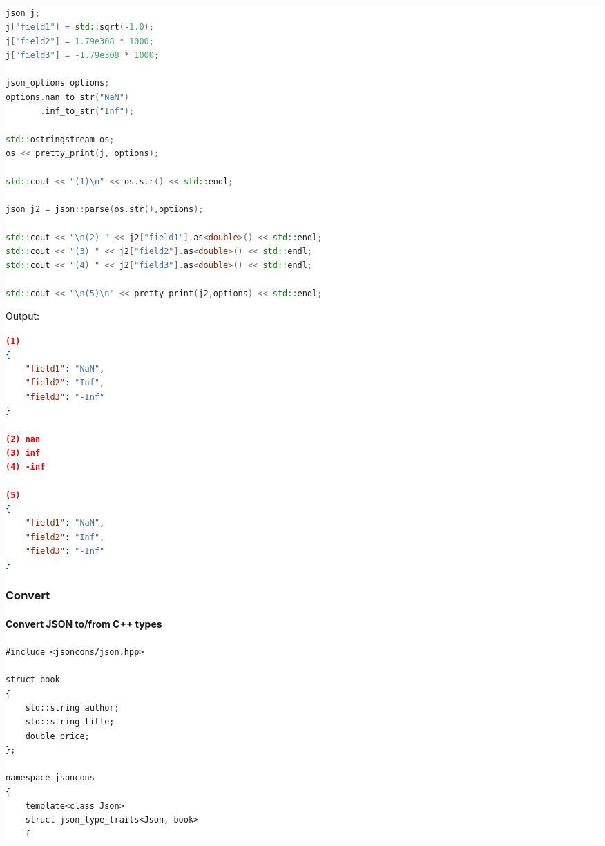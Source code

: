 ```c++
json j;
j["field1"] = std::sqrt(-1.0);
j["field2"] = 1.79e308 * 1000;
j["field3"] = -1.79e308 * 1000;

json_options options;
options.nan_to_str("NaN")
       .inf_to_str("Inf"); 

std::ostringstream os;
os << pretty_print(j, options);

std::cout << "(1)\n" << os.str() << std::endl;

json j2 = json::parse(os.str(),options);

std::cout << "\n(2) " << j2["field1"].as<double>() << std::endl;
std::cout << "(3) " << j2["field2"].as<double>() << std::endl;
std::cout << "(4) " << j2["field3"].as<double>() << std::endl;

std::cout << "\n(5)\n" << pretty_print(j2,options) << std::endl;
```

Output:
```json
(1)
{
    "field1": "NaN",
    "field2": "Inf",
    "field3": "-Inf"
}

(2) nan
(3) inf
(4) -inf

(5)
{
    "field1": "NaN",
    "field2": "Inf",
    "field3": "-Inf"
}
```

### Convert

<div id="G1"/>

#### Convert JSON to/from C++ types

```
#include <jsoncons/json.hpp>

struct book
{
    std::string author;
    std::string title;
    double price;
};

namespace jsoncons
{
    template<class Json>
    struct json_type_traits<Json, book>
    {
```